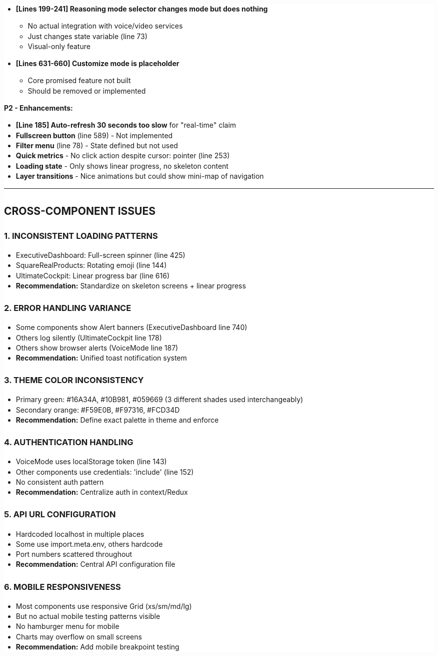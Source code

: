 - **[Lines 199-241] Reasoning mode selector changes mode but does nothing**
  - No actual integration with voice/video services
  - Just changes state variable (line 73)
  - Visual-only feature

- **[Lines 631-660] Customize mode is placeholder**
  - Core promised feature not built
  - Should be removed or implemented

**P2 - Enhancements:**
- **[Line 185] Auto-refresh 30 seconds too slow** for "real-time" claim
- **Fullscreen button** (line 589) - Not implemented
- **Filter menu** (line 78) - State defined but not used
- **Quick metrics** - No click action despite cursor: pointer (line 253)
- **Loading state** - Only shows linear progress, no skeleton content
- **Layer transitions** - Nice animations but could show mini-map of navigation

---

## CROSS-COMPONENT ISSUES

### 1. INCONSISTENT LOADING PATTERNS
- ExecutiveDashboard: Full-screen spinner (line 425)
- SquareRealProducts: Rotating emoji (line 144)
- UltimateCockpit: Linear progress bar (line 616)
- **Recommendation:** Standardize on skeleton screens + linear progress

### 2. ERROR HANDLING VARIANCE
- Some components show Alert banners (ExecutiveDashboard line 740)
- Others log silently (UltimateCockpit line 178)
- Others show browser alerts (VoiceMode line 187)
- **Recommendation:** Unified toast notification system

### 3. THEME COLOR INCONSISTENCY
- Primary green: #16A34A, #10B981, #059669 (3 different shades used interchangeably)
- Secondary orange: #F59E0B, #F97316, #FCD34D
- **Recommendation:** Define exact palette in theme and enforce

### 4. AUTHENTICATION HANDLING
- VoiceMode uses localStorage token (line 143)
- Other components use credentials: 'include' (line 152)
- No consistent auth pattern
- **Recommendation:** Centralize auth in context/Redux

### 5. API URL CONFIGURATION
- Hardcoded localhost in multiple places
- Some use import.meta.env, others hardcode
- Port numbers scattered throughout
- **Recommendation:** Central API configuration file

### 6. MOBILE RESPONSIVENESS
- Most components use responsive Grid (xs/sm/md/lg)
- But no actual mobile testing patterns visible
- No hamburger menu for mobile
- Charts may overflow on small screens
- **Recommendation:** Add mobile breakpoint testing
